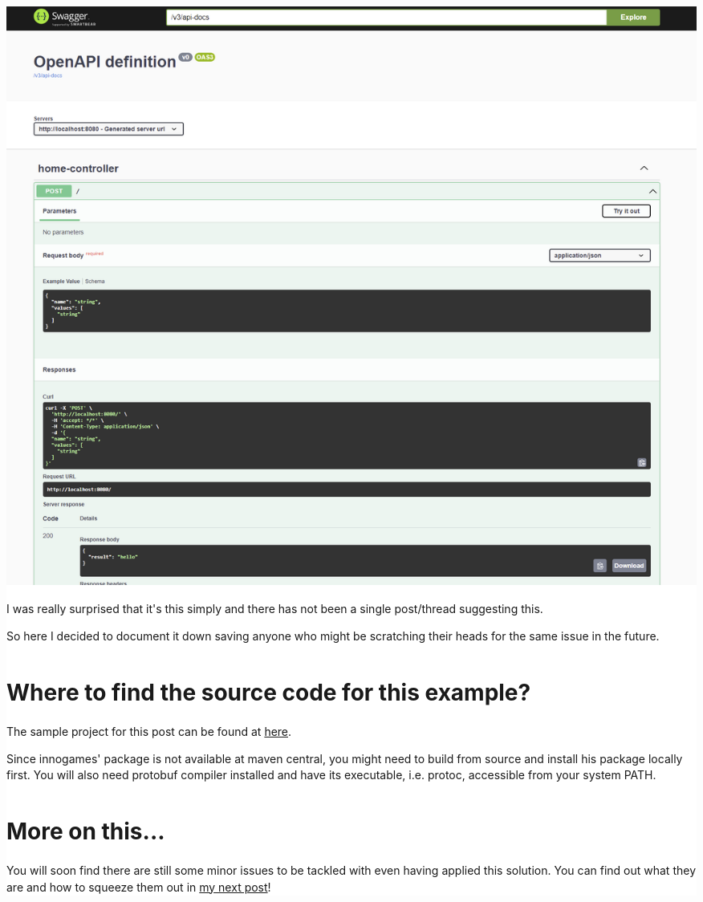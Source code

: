 ![now_working](/assets/2022-05-20-Making-springdoc-openapi-works-with-protobuf/now_working.png)

I was really surprised that it's this simply and there has not been a single post/thread suggesting this. 

So here I decided to document it down saving anyone who might be scratching their heads for the same issue in the future.

# Where to find the source code for this example?
The sample project for this post can be found at [here](https://github.com/EternalWind/springdoc-protobuf-example/tree/master). 

Since innogames' package is not available at maven central, you might need to build from source and install his package locally first. You will also need protobuf compiler installed and have its executable, i.e. protoc, accessible from your system PATH.

# More on this...
You will soon find there are still some minor issues to be tackled with even having applied this solution. You can find out what they are and how to squeeze them out in [my next post](/_posts/2022-05-29-Fixing-the-openapi-schema-for-protobuf-message.markdown)!